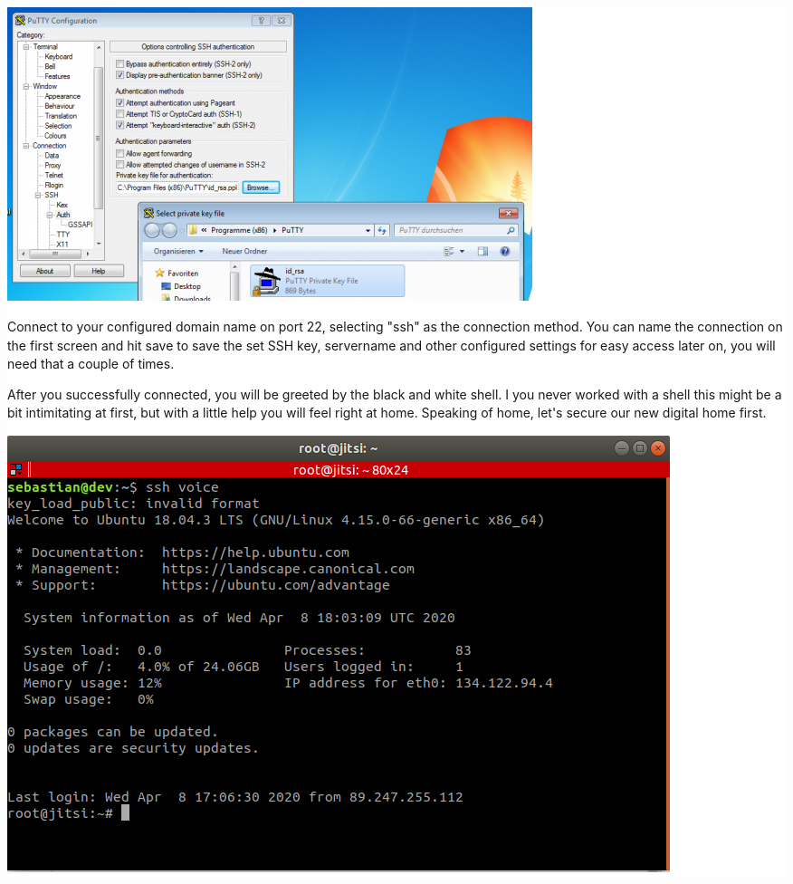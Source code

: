![Adding your SSH key: This key authicates you and is more secure than a simple password. Keep it save and hidden!](img/adding-ssh-to-putty.png)

Connect to your configured domain name on port 22, selecting "ssh" as the connection method. You can name the connection on the first screen and hit save to save the set SSH key, servername and other configured settings for easy access later on, you will need that a couple of times.

After you successfully connected, you will be greeted by the black and white shell. I you never worked with a shell this might be a bit intimitating at first, but with a little help you will feel right at home. Speaking of home, let's secure our new digital home first.

![Your first login: Don't be afraid from the shell, it won't bite. Mostly.](img/first-login.png)
